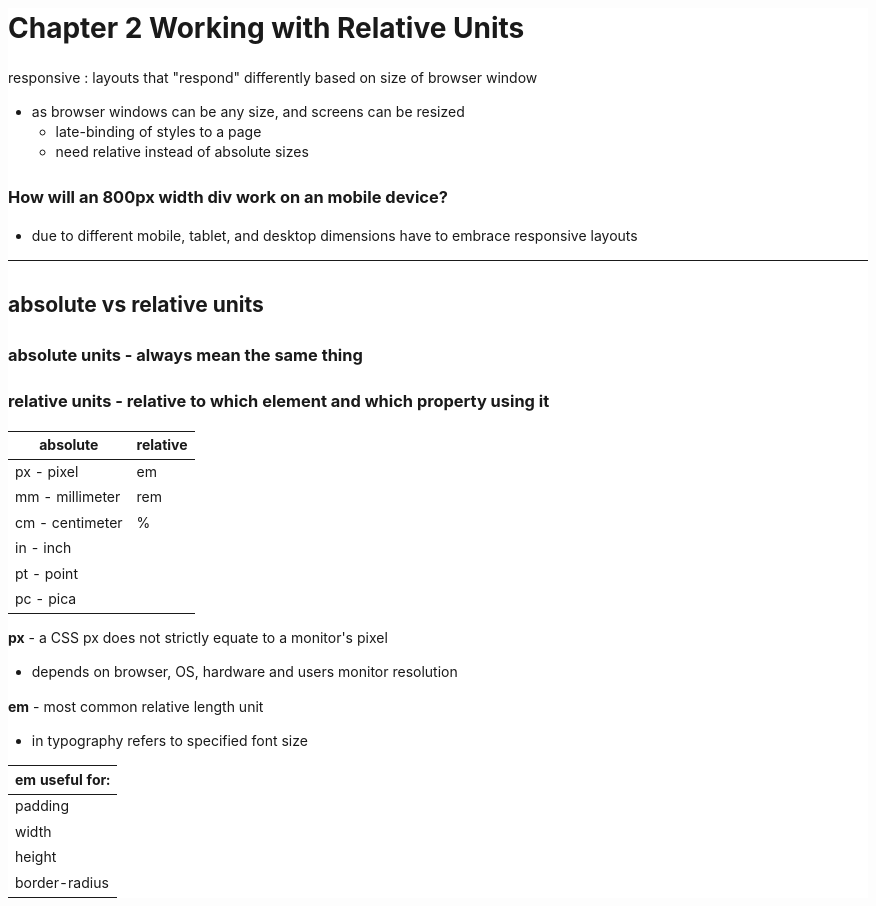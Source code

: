 # Chapter 2 Working with Relative Units

responsive
: layouts that "respond" differently based on size of browser window

- as browser windows can be any size, and screens can be resized
  - late-binding of styles to a page
  - need relative instead of absolute sizes

### How will an 800px width div work on an mobile device?

- due to different mobile, tablet, and desktop dimensions have to embrace responsive layouts

---

## absolute vs relative units

### absolute units - always mean the same thing

### relative units - relative to which element and which property using it

| absolute        | relative |
| --------------- | -------- |
| px - pixel      | em       |
| mm - millimeter | rem      |
| cm - centimeter | %        |
| in - inch       |          |
| pt - point      |          |
| pc - pica       |          |

**px** - a CSS px does not strictly equate to a monitor's pixel

- depends on browser, OS, hardware and users monitor resolution

**em** - most common relative length unit

- in typography refers to specified font size

| em useful for: |
| -------------- |
| padding        |
| width          |
| height         |
| border-radius  |
